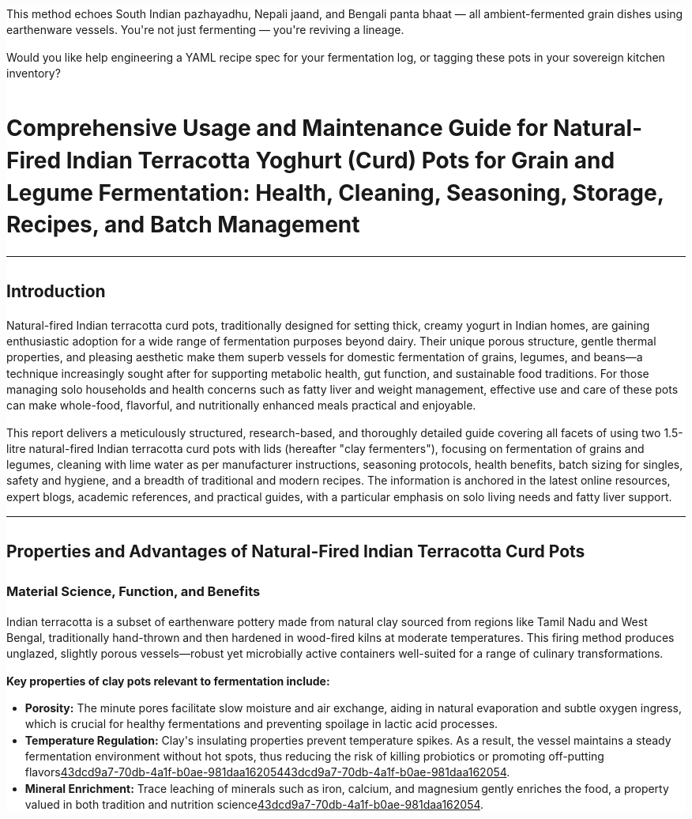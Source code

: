 This method echoes South Indian pazhayadhu, Nepali jaand, and Bengali panta bhaat — all ambient-fermented grain dishes using earthenware vessels. You're not just fermenting — you're reviving a lineage.

Would you like help engineering a YAML recipe spec for your fermentation log, or tagging these pots in your sovereign kitchen inventory?



# Comprehensive Usage and Maintenance Guide for Natural-Fired Indian Terracotta Yoghurt (Curd) Pots for Grain and Legume Fermentation: Health, Cleaning, Seasoning, Storage, Recipes, and Batch Management

---

## Introduction

Natural-fired Indian terracotta curd pots, traditionally designed for setting thick, creamy yogurt in Indian homes, are gaining enthusiastic adoption for a wide range of fermentation purposes beyond dairy. Their unique porous structure, gentle thermal properties, and pleasing aesthetic make them superb vessels for domestic fermentation of grains, legumes, and beans—a technique increasingly sought after for supporting metabolic health, gut function, and sustainable food traditions. For those managing solo households and health concerns such as fatty liver and weight management, effective use and care of these pots can make whole-food, flavorful, and nutritionally enhanced meals practical and enjoyable.

This report delivers a meticulously structured, research-based, and thoroughly detailed guide covering all facets of using two 1.5-litre natural-fired Indian terracotta curd pots with lids (hereafter "clay fermenters"), focusing on fermentation of grains and legumes, cleaning with lime water as per manufacturer instructions, seasoning protocols, health benefits, batch sizing for singles, safety and hygiene, and a breadth of traditional and modern recipes. The information is anchored in the latest online resources, expert blogs, academic references, and practical guides, with a particular emphasis on solo living needs and fatty liver support.

---

## Properties and Advantages of Natural-Fired Indian Terracotta Curd Pots

### Material Science, Function, and Benefits

Indian terracotta is a subset of earthenware pottery made from natural clay sourced from regions like Tamil Nadu and West Bengal, traditionally hand-thrown and then hardened in wood-fired kilns at moderate temperatures. This firing method produces unglazed, slightly porous vessels—robust yet microbially active containers well-suited for a range of culinary transformations.

**Key properties of clay pots relevant to fermentation include:**

- **Porosity:** The minute pores facilitate slow moisture and air exchange, aiding in natural evaporation and subtle oxygen ingress, which is crucial for healthy fermentations and preventing spoilage in lactic acid processes.
- **Temperature Regulation:** Clay's insulating properties prevent temperature spikes. As a result, the vessel maintains a steady fermentation environment without hot spots, thus reducing the risk of killing probiotics or promoting off-putting flavors[43dcd9a7-70db-4a1f-b0ae-981daa162054](https://www.marronaia.com/blog/terracotta-amphora-wine-characteristics/?citationMarker=43dcd9a7-70db-4a1f-b0ae-981daa162054 "1")[43dcd9a7-70db-4a1f-b0ae-981daa162054](https://cycookery.com/article/how-to-cook-in-terracotta-pots?citationMarker=43dcd9a7-70db-4a1f-b0ae-981daa162054 "2").
- **Mineral Enrichment:** Trace leaching of minerals such as iron, calcium, and magnesium gently enriches the food, a property valued in both tradition and nutrition science[43dcd9a7-70db-4a1f-b0ae-981daa162054](https://www.desiclik.com/blog/2025/02/the-science-behind-indian-cooking-pots-and-enhanced-taste/?citationMarker=43dcd9a7-70db-4a1f-b0ae-981daa162054 "3").
